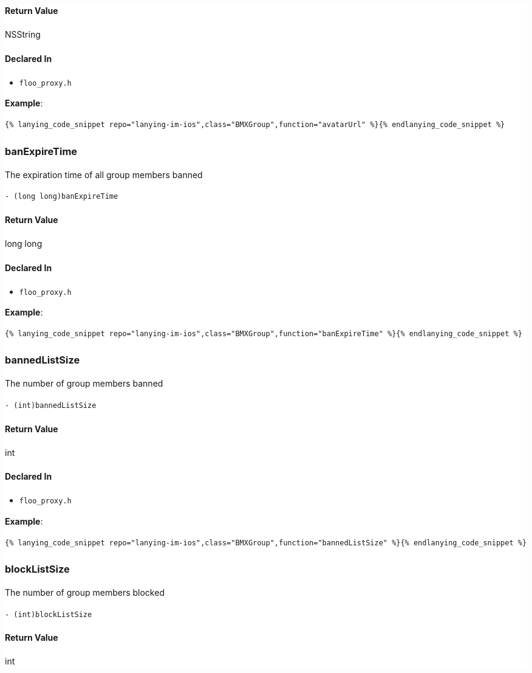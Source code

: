 #### Return Value
NSString

#### Declared In
* `floo_proxy.h`

<a name="//api/name/banExpireTime" title="banExpireTime"></a>
**Example**:
```
{% lanying_code_snippet repo="lanying-im-ios",class="BMXGroup",function="avatarUrl" %}{% endlanying_code_snippet %}
```
### banExpireTime

The expiration time of all group members banned

`- (long long)banExpireTime`

#### Return Value
long long

#### Declared In
* `floo_proxy.h`

<a name="//api/name/bannedListSize" title="bannedListSize"></a>
**Example**:
```
{% lanying_code_snippet repo="lanying-im-ios",class="BMXGroup",function="banExpireTime" %}{% endlanying_code_snippet %}
```
### bannedListSize

The number of group members banned

`- (int)bannedListSize`

#### Return Value
int

#### Declared In
* `floo_proxy.h`

<a name="//api/name/blockListSize" title="blockListSize"></a>
**Example**:
```
{% lanying_code_snippet repo="lanying-im-ios",class="BMXGroup",function="bannedListSize" %}{% endlanying_code_snippet %}
```
### blockListSize

The number of group members blocked

`- (int)blockListSize`

#### Return Value
int

